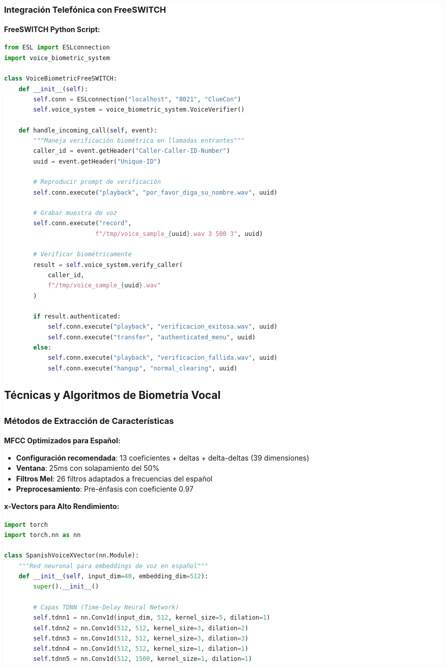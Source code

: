 ### Integración Telefónica con FreeSWITCH

**FreeSWITCH Python Script:**
```python
from ESL import ESLconnection
import voice_biometric_system

class VoiceBiometricFreeSWITCH:
    def __init__(self):
        self.conn = ESLconnection("localhost", "8021", "ClueCon")
        self.voice_system = voice_biometric_system.VoiceVerifier()
        
    def handle_incoming_call(self, event):
        """Maneja verificación biométrica en llamadas entrantes"""
        caller_id = event.getHeader("Caller-Caller-ID-Number")
        uuid = event.getHeader("Unique-ID")
        
        # Reproducir prompt de verificación
        self.conn.execute("playback", "por_favor_diga_su_nombre.wav", uuid)
        
        # Grabar muestra de voz
        self.conn.execute("record", 
                         f"/tmp/voice_sample_{uuid}.wav 3 500 3", uuid)
        
        # Verificar biométricamente
        result = self.voice_system.verify_caller(
            caller_id, 
            f"/tmp/voice_sample_{uuid}.wav"
        )
        
        if result.authenticated:
            self.conn.execute("playback", "verificacion_exitosa.wav", uuid)
            self.conn.execute("transfer", "authenticated_menu", uuid)
        else:
            self.conn.execute("playback", "verificacion_fallida.wav", uuid)
            self.conn.execute("hangup", "normal_clearing", uuid)
```

## Técnicas y Algoritmos de Biometría Vocal

### Métodos de Extracción de Características

**MFCC Optimizados para Español:**
- **Configuración recomendada**: 13 coeficientes + deltas + delta-deltas (39 dimensiones)
- **Ventana**: 25ms con solapamiento del 50%
- **Filtros Mel**: 26 filtros adaptados a frecuencias del español
- **Preprocesamiento**: Pre-énfasis con coeficiente 0.97

**x-Vectors para Alto Rendimiento:**
```python
import torch
import torch.nn as nn

class SpanishVoiceXVector(nn.Module):
    """Red neuronal para embeddings de voz en español"""
    def __init__(self, input_dim=40, embedding_dim=512):
        super().__init__()
        
        # Capas TDNN (Time-Delay Neural Network)
        self.tdnn1 = nn.Conv1d(input_dim, 512, kernel_size=5, dilation=1)
        self.tdnn2 = nn.Conv1d(512, 512, kernel_size=3, dilation=2)
        self.tdnn3 = nn.Conv1d(512, 512, kernel_size=3, dilation=3)
        self.tdnn4 = nn.Conv1d(512, 512, kernel_size=1, dilation=1)
        self.tdnn5 = nn.Conv1d(512, 1500, kernel_size=1, dilation=1)
```